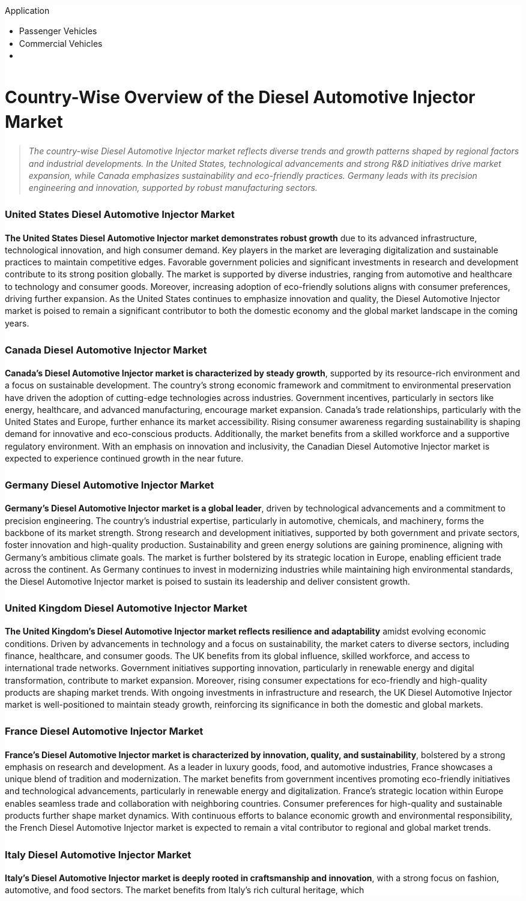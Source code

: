 Application</h3><ul><li>Passenger Vehicles</li><li>Commercial Vehicles</li><li></li></ul><h1><span class="">Country-Wise Overview of the Diesel Automotive Injector  Market<br /></span></h1><blockquote><p><em><span class="">The country-wise Diesel Automotive Injector  market reflects diverse trends and growth patterns shaped by regional factors and industrial developments. In the United States, technological advancements and strong R&amp;D initiatives drive market expansion, while Canada emphasizes sustainability and eco-friendly practices. Germany leads with its precision engineering and innovation, supported by robust manufacturing sectors.</span></em></p></blockquote><h3><strong>United States Diesel Automotive Injector  Market</strong></h3><p><strong>The United States Diesel Automotive Injector  market demonstrates robust growth</strong> due to its advanced infrastructure, technological innovation, and high consumer demand. Key players in the market are leveraging digitalization and sustainable practices to maintain competitive edges. Favorable government policies and significant investments in research and development contribute to its strong position globally. The market is supported by diverse industries, ranging from automotive and healthcare to technology and consumer goods. Moreover, increasing adoption of eco-friendly solutions aligns with consumer preferences, driving further expansion. As the United States continues to emphasize innovation and quality, the Diesel Automotive Injector  market is poised to remain a significant contributor to both the domestic economy and the global market landscape in the coming years.</p><h3><strong>Canada Diesel Automotive Injector  Market</strong></h3><p><strong>Canada&rsquo;s Diesel Automotive Injector  market is characterized by steady growth</strong>, supported by its resource-rich environment and a focus on sustainable development. The country&rsquo;s strong economic framework and commitment to environmental preservation have driven the adoption of cutting-edge technologies across industries. Government incentives, particularly in sectors like energy, healthcare, and advanced manufacturing, encourage market expansion. Canada&rsquo;s trade relationships, particularly with the United States and Europe, further enhance its market accessibility. Rising consumer awareness regarding sustainability is shaping demand for innovative and eco-conscious products. Additionally, the market benefits from a skilled workforce and a supportive regulatory environment. With an emphasis on innovation and inclusivity, the Canadian Diesel Automotive Injector  market is expected to experience continued growth in the near future.</p><h3><strong>Germany Diesel Automotive Injector  Market</strong></h3><p><strong>Germany&rsquo;s Diesel Automotive Injector  market is a global leader</strong>, driven by technological advancements and a commitment to precision engineering. The country&rsquo;s industrial expertise, particularly in automotive, chemicals, and machinery, forms the backbone of its market strength. Strong research and development initiatives, supported by both government and private sectors, foster innovation and high-quality production. Sustainability and green energy solutions are gaining prominence, aligning with Germany&rsquo;s ambitious climate goals. The market is further bolstered by its strategic location in Europe, enabling efficient trade across the continent. As Germany continues to invest in modernizing industries while maintaining high environmental standards, the Diesel Automotive Injector  market is poised to sustain its leadership and deliver consistent growth.</p><h3><strong>United Kingdom Diesel Automotive Injector  Market</strong></h3><p><strong>The United Kingdom&rsquo;s Diesel Automotive Injector  market reflects resilience and adaptability</strong> amidst evolving economic conditions. Driven by advancements in technology and a focus on sustainability, the market caters to diverse sectors, including finance, healthcare, and consumer goods. The UK benefits from its global influence, skilled workforce, and access to international trade networks. Government initiatives supporting innovation, particularly in renewable energy and digital transformation, contribute to market expansion. Moreover, rising consumer expectations for eco-friendly and high-quality products are shaping market trends. With ongoing investments in infrastructure and research, the UK Diesel Automotive Injector  market is well-positioned to maintain steady growth, reinforcing its significance in both the domestic and global markets.</p><h3><strong>France Diesel Automotive Injector  Market</strong></h3><p><strong>France&rsquo;s Diesel Automotive Injector  market is characterized by innovation, quality, and sustainability</strong>, bolstered by a strong emphasis on research and development. As a leader in luxury goods, food, and automotive industries, France showcases a unique blend of tradition and modernization. The market benefits from government incentives promoting eco-friendly initiatives and technological advancements, particularly in renewable energy and digitalization. France&rsquo;s strategic location within Europe enables seamless trade and collaboration with neighboring countries. Consumer preferences for high-quality and sustainable products further shape market dynamics. With continuous efforts to balance economic growth and environmental responsibility, the French Diesel Automotive Injector  market is expected to remain a vital contributor to regional and global market trends.</p><h3><strong>Italy Diesel Automotive Injector  Market</strong></h3><p><strong>Italy&rsquo;s Diesel Automotive Injector  market is deeply rooted in craftsmanship and innovation</strong>, with a strong focus on fashion, automotive, and food sectors. The market benefits from Italy&rsquo;s rich cultural heritage, which